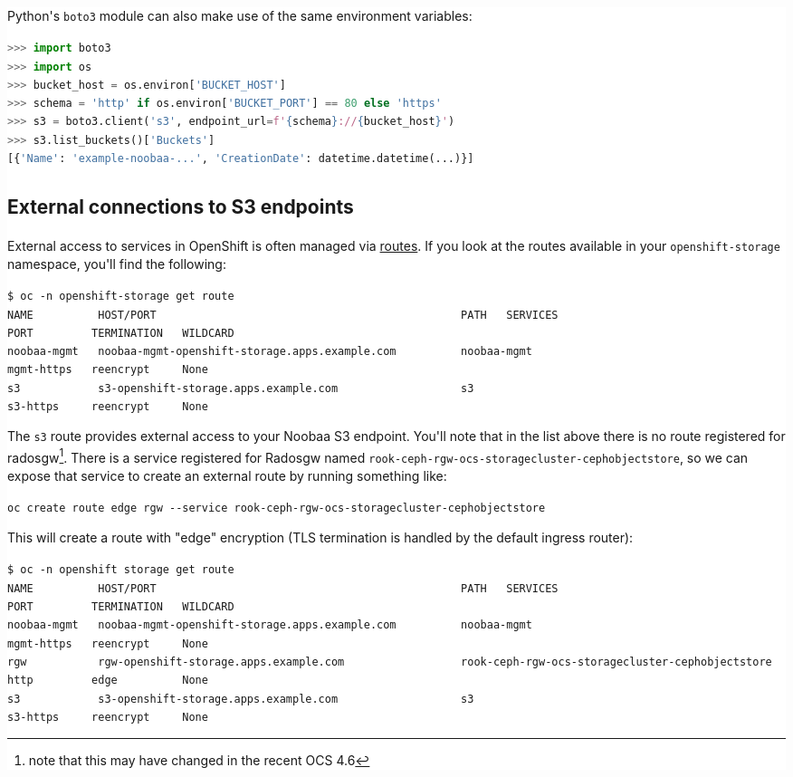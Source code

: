 Python's `boto3` module can also make use of the same environment
variables:

```python
>>> import boto3
>>> import os
>>> bucket_host = os.environ['BUCKET_HOST']
>>> schema = 'http' if os.environ['BUCKET_PORT'] == 80 else 'https'
>>> s3 = boto3.client('s3', endpoint_url=f'{schema}://{bucket_host}')
>>> s3.list_buckets()['Buckets']
[{'Name': 'example-noobaa-...', 'CreationDate': datetime.datetime(...)}]

```

## External connections to S3 endpoints

External access to services in OpenShift is often managed via
[routes][].  If you look at the routes available in your
`openshift-storage` namespace, you'll find the following:

[routes]: https://docs.openshift.com/enterprise/3.0/architecture/core_concepts/routes.html

```
$ oc -n openshift-storage get route
NAME          HOST/PORT                                               PATH   SERVICES                                           PORT         TERMINATION   WILDCARD
noobaa-mgmt   noobaa-mgmt-openshift-storage.apps.example.com          noobaa-mgmt                                        mgmt-https   reencrypt     None
s3            s3-openshift-storage.apps.example.com                   s3                                                 s3-https     reencrypt     None
```

The `s3` route provides external access to your Noobaa S3 endpoint.
You'll note that in the list above there is no route registered for
radosgw[^ocs46]. There is a service registered for Radosgw named
`rook-ceph-rgw-ocs-storagecluster-cephobjectstore`, so we
can expose that service to create an external route by running
something like:

```
oc create route edge rgw --service rook-ceph-rgw-ocs-storagecluster-cephobjectstore
```

This will create a route with "edge" encryption (TLS termination is
handled by the default ingress router):

```
$ oc -n openshift storage get route
NAME          HOST/PORT                                               PATH   SERVICES                                           PORT         TERMINATION   WILDCARD
noobaa-mgmt   noobaa-mgmt-openshift-storage.apps.example.com          noobaa-mgmt                                        mgmt-https   reencrypt     None
rgw           rgw-openshift-storage.apps.example.com                  rook-ceph-rgw-ocs-storagecluster-cephobjectstore   http         edge          None
s3            s3-openshift-storage.apps.example.com                   s3                                                 s3-https     reencrypt     None
```


[radosgw]: https://docs.ceph.com/en/latest/radosgw/
[noobaa]: https://www.noobaa.io/
[acquired by red hat]: https://www.redhat.com/en/blog/faq-red-hat-acquires-noobaa
[multicloud object gateway]: https://www.openshift.com/blog/introducing-multi-cloud-object-gateway-for-openshift
[s3]: https://aws.amazon.com/s3/
[persistent volume]: https://kubernetes.io/docs/concepts/storage/persistent-volumes/
[^ocs46]: note that this may have changed in the recent OCS 4.6